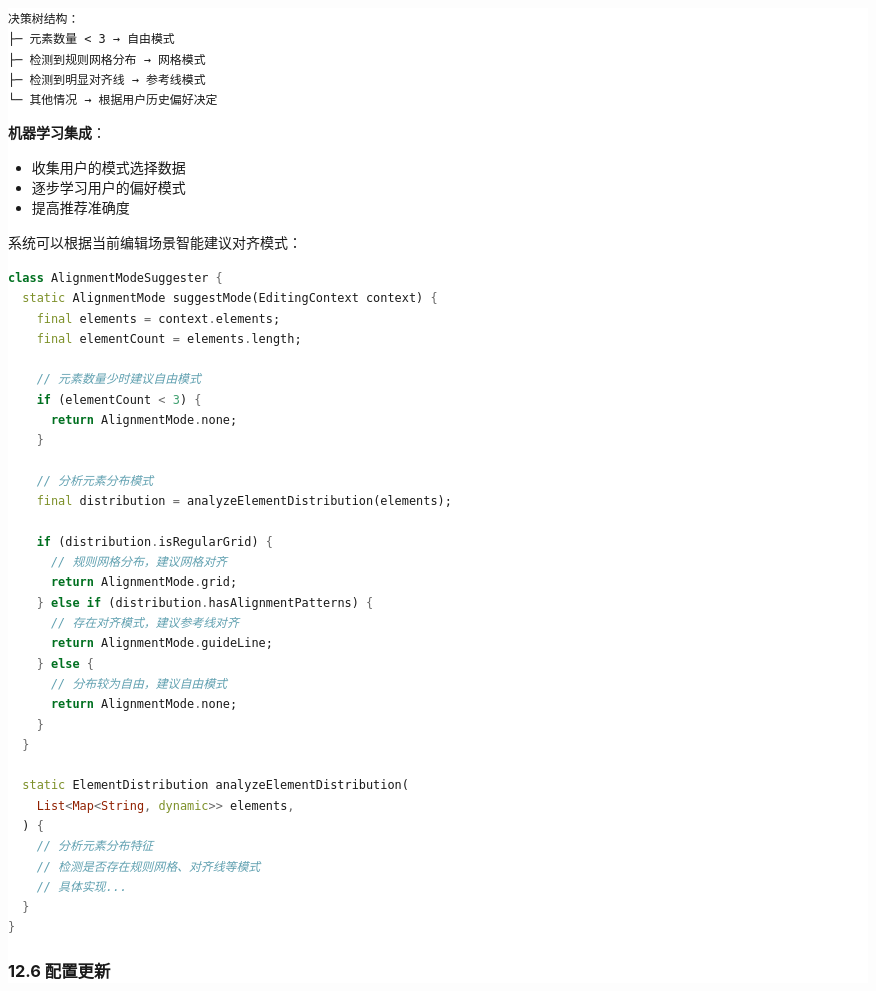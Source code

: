 ```text
决策树结构：
├─ 元素数量 < 3 → 自由模式
├─ 检测到规则网格分布 → 网格模式
├─ 检测到明显对齐线 → 参考线模式
└─ 其他情况 → 根据用户历史偏好决定
```

**机器学习集成**：

- 收集用户的模式选择数据
- 逐步学习用户的偏好模式
- 提高推荐准确度

系统可以根据当前编辑场景智能建议对齐模式：

```dart
class AlignmentModeSuggester {
  static AlignmentMode suggestMode(EditingContext context) {
    final elements = context.elements;
    final elementCount = elements.length;
    
    // 元素数量少时建议自由模式
    if (elementCount < 3) {
      return AlignmentMode.none;
    }
    
    // 分析元素分布模式
    final distribution = analyzeElementDistribution(elements);
    
    if (distribution.isRegularGrid) {
      // 规则网格分布，建议网格对齐
      return AlignmentMode.grid;
    } else if (distribution.hasAlignmentPatterns) {
      // 存在对齐模式，建议参考线对齐
      return AlignmentMode.guideLine;
    } else {
      // 分布较为自由，建议自由模式
      return AlignmentMode.none;
    }
  }
  
  static ElementDistribution analyzeElementDistribution(
    List<Map<String, dynamic>> elements,
  ) {
    // 分析元素分布特征
    // 检测是否存在规则网格、对齐线等模式
    // 具体实现...
  }
}
```

### 12.6 配置更新
